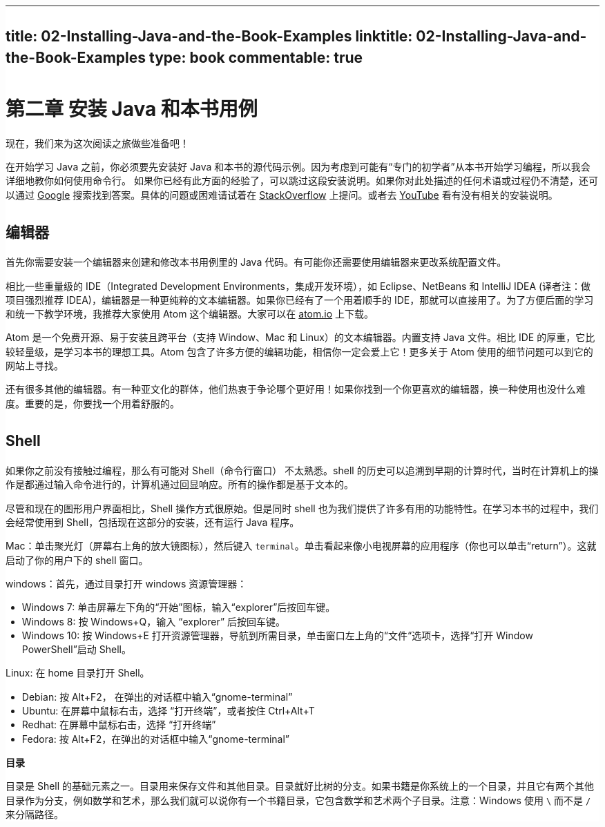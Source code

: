 
---
title: 02-Installing-Java-and-the-Book-Examples
linktitle: 02-Installing-Java-and-the-Book-Examples
type: book
commentable: true
---

# 第二章 安装 Java 和本书用例

现在，我们来为这次阅读之旅做些准备吧！

在开始学习 Java 之前，你必须要先安装好 Java 和本书的源代码示例。因为考虑到可能有“专门的初学者”从本书开始学习编程，所以我会详细地教你如何使用命令行。 如果你已经有此方面的经验了，可以跳过这段安装说明。如果你对此处描述的任何术语或过程仍不清楚，还可以通过 [Google](https://google.com/) 搜索找到答案。具体的问题或困难请试着在 [StackOverflow](https://stackoverflow.com/) 上提问。或者去 [YouTube](https://youtube.com) 看有没有相关的安装说明。

## 编辑器

首先你需要安装一个编辑器来创建和修改本书用例里的 Java 代码。有可能你还需要使用编辑器来更改系统配置文件。

相比一些重量级的 IDE（Integrated Development Environments，集成开发环境），如 Eclipse、NetBeans 和 IntelliJ IDEA (译者注：做项目强烈推荐 IDEA)，编辑器是一种更纯粹的文本编辑器。如果你已经有了一个用着顺手的 IDE，那就可以直接用了。为了方便后面的学习和统一下教学环境，我推荐大家使用 Atom 这个编辑器。大家可以在 [atom.io](https://atom.io) 上下载。

Atom 是一个免费开源、易于安装且跨平台（支持 Window、Mac 和 Linux）的文本编辑器。内置支持 Java 文件。相比 IDE 的厚重，它比较轻量级，是学习本书的理想工具。Atom 包含了许多方便的编辑功能，相信你一定会爱上它！更多关于 Atom 使用的细节问题可以到它的网站上寻找。

还有很多其他的编辑器。有一种亚文化的群体，他们热衷于争论哪个更好用！如果你找到一个你更喜欢的编辑器，换一种使用也没什么难度。重要的是，你要找一个用着舒服的。

## Shell

如果你之前没有接触过编程，那么有可能对 Shell（命令行窗口） 不太熟悉。shell 的历史可以追溯到早期的计算时代，当时在计算机上的操作是都通过输入命令进行的，计算机通过回显响应。所有的操作都是基于文本的。

尽管和现在的图形用户界面相比，Shell 操作方式很原始。但是同时 shell 也为我们提供了许多有用的功能特性。在学习本书的过程中，我们会经常使用到 Shell，包括现在这部分的安装，还有运行 Java 程序。

Mac：单击聚光灯（屏幕右上角的放大镜图标），然后键入 `terminal`。单击看起来像小电视屏幕的应用程序（你也可以单击“return”）。这就启动了你的用户下的 shell 窗口。

windows：首先，通过目录打开 windows 资源管理器：

- Windows 7: 单击屏幕左下角的“开始”图标，输入“explorer”后按回车键。
- Windows 8: 按 Windows+Q，输入 “explorer” 后按回车键。
- Windows 10: 按 Windows+E 打开资源管理器，导航到所需目录，单击窗口左上角的“文件“选项卡，选择“打开 Window PowerShell”启动 Shell。

Linux: 在 home 目录打开 Shell。

- Debian: 按 Alt+F2， 在弹出的对话框中输入“gnome-terminal”
- Ubuntu: 在屏幕中鼠标右击，选择 “打开终端”，或者按住 Ctrl+Alt+T
- Redhat: 在屏幕中鼠标右击，选择 “打开终端”
- Fedora: 按 Alt+F2，在弹出的对话框中输入“gnome-terminal”

**目录**

目录是 Shell 的基础元素之一。目录用来保存文件和其他目录。目录就好比树的分支。如果书籍是你系统上的一个目录，并且它有两个其他目录作为分支，例如数学和艺术，那么我们就可以说你有一个书籍目录，它包含数学和艺术两个子目录。注意：Windows 使用 `\` 而不是 `/` 来分隔路径。
